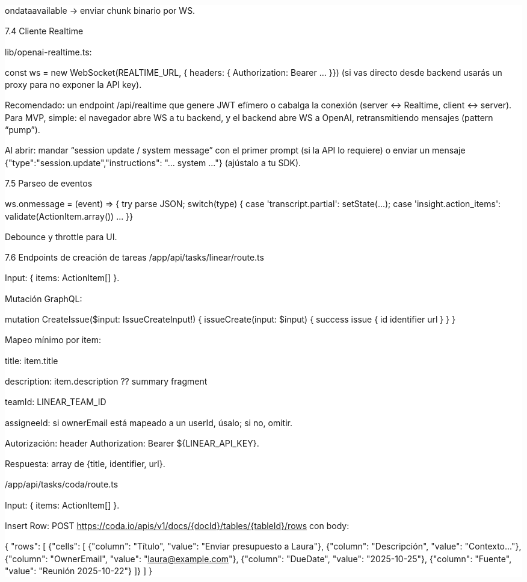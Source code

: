 ondataavailable → enviar chunk binario por WS.

7.4 Cliente Realtime

lib/openai-realtime.ts:

const ws = new WebSocket(REALTIME_URL, { headers: { Authorization: Bearer ... }}) (si vas directo desde backend usarás un proxy para no exponer la API key).

Recomendado: un endpoint /api/realtime que genere JWT efímero o cabalga la conexión (server ↔ Realtime, client ↔ server). Para MVP, simple: el navegador abre WS a tu backend, y el backend abre WS a OpenAI, retransmitiendo mensajes (pattern “pump”).

Al abrir: mandar “session update / system message” con el primer prompt (si la API lo requiere) o enviar un mensaje {"type":"session.update","instructions": "... system ..."} (ajústalo a tu SDK).

7.5 Parseo de eventos

ws.onmessage = (event) => { try parse JSON; switch(type) { case 'transcript.partial': setState(...); case 'insight.action_items': validate(ActionItem.array()) ... }}

Debounce y throttle para UI.

7.6 Endpoints de creación de tareas
/app/api/tasks/linear/route.ts

Input: { items: ActionItem[] }.

Mutación GraphQL:

mutation CreateIssue($input: IssueCreateInput!) {
  issueCreate(input: $input) {
    success
    issue { id identifier url }
  }
}


Mapeo mínimo por item:

title: item.title

description: item.description ?? summary fragment

teamId: LINEAR_TEAM_ID

assigneeId: si ownerEmail está mapeado a un userId, úsalo; si no, omitir.

Autorización: header Authorization: Bearer ${LINEAR_API_KEY}.

Respuesta: array de {title, identifier, url}.

/app/api/tasks/coda/route.ts

Input: { items: ActionItem[] }.

Insert Row: POST https://coda.io/apis/v1/docs/{docId}/tables/{tableId}/rows con body:

{
  "rows": [
    {"cells": [
      {"column": "Título", "value": "Enviar presupuesto a Laura"},
      {"column": "Descripción", "value": "Contexto..."},
      {"column": "OwnerEmail", "value": "laura@example.com"},
      {"column": "DueDate", "value": "2025-10-25"},
      {"column": "Fuente", "value": "Reunión 2025-10-22"}
    ]}
  ]
}
